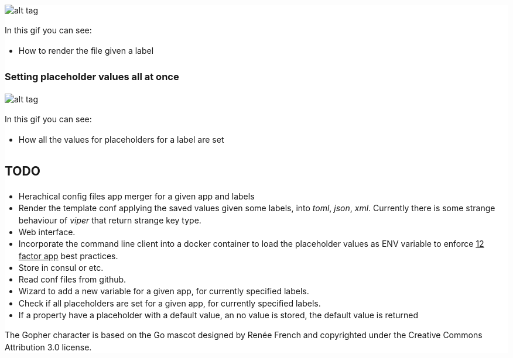 ![alt tag](assets/gophersiesta-cli-recording-3.gif)

In this gif you can see:

+ How to render the file given a label

### Setting placeholder values all at once

![alt tag](assets/gophersiesta-cli-recording-2.gif)

In this gif you can see:

+ How all the values for placeholders for a label are set

## TODO

+ Herachical config files app merger for a given app and labels
+ Render the template conf applying the saved values given some labels, into *toml*, *json*, *xml*. Currently there is some strange behaviour of *viper* that return strange key type.
+ Web interface.
+ Incorporate the command line client into a docker container to load the placeholder values as ENV variable to enforce [12 factor app](http://12factor.net/config) best practices.
+ Store in consul or etc.
+ Read conf files from github.
+ Wizard to add a new variable for a given app, for currently specified labels.
+ Check if all placeholders are set for a given app, for currently specified labels.
+ If a property have a placeholder with a default value, an no value is stored, the default value is returned

The Gopher character is based on the Go mascot designed by Renée French and copyrighted under the Creative Commons Attribution 3.0 license.

